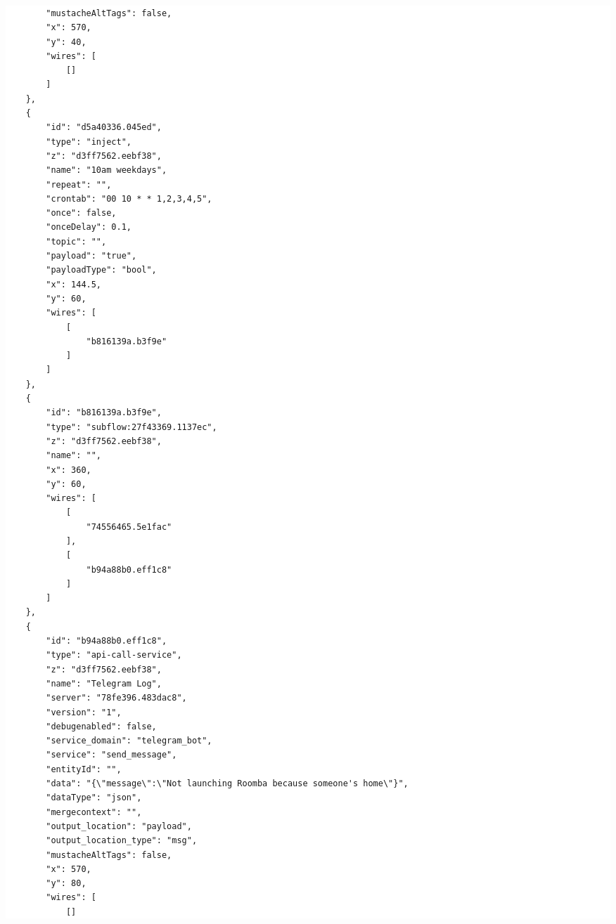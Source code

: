             "mustacheAltTags": false,
            "x": 570,
            "y": 40,
            "wires": [
                []
            ]
        },
        {
            "id": "d5a40336.045ed",
            "type": "inject",
            "z": "d3ff7562.eebf38",
            "name": "10am weekdays",
            "repeat": "",
            "crontab": "00 10 * * 1,2,3,4,5",
            "once": false,
            "onceDelay": 0.1,
            "topic": "",
            "payload": "true",
            "payloadType": "bool",
            "x": 144.5,
            "y": 60,
            "wires": [
                [
                    "b816139a.b3f9e"
                ]
            ]
        },
        {
            "id": "b816139a.b3f9e",
            "type": "subflow:27f43369.1137ec",
            "z": "d3ff7562.eebf38",
            "name": "",
            "x": 360,
            "y": 60,
            "wires": [
                [
                    "74556465.5e1fac"
                ],
                [
                    "b94a88b0.eff1c8"
                ]
            ]
        },
        {
            "id": "b94a88b0.eff1c8",
            "type": "api-call-service",
            "z": "d3ff7562.eebf38",
            "name": "Telegram Log",
            "server": "78fe396.483dac8",
            "version": "1",
            "debugenabled": false,
            "service_domain": "telegram_bot",
            "service": "send_message",
            "entityId": "",
            "data": "{\"message\":\"Not launching Roomba because someone's home\"}",
            "dataType": "json",
            "mergecontext": "",
            "output_location": "payload",
            "output_location_type": "msg",
            "mustacheAltTags": false,
            "x": 570,
            "y": 80,
            "wires": [
                []